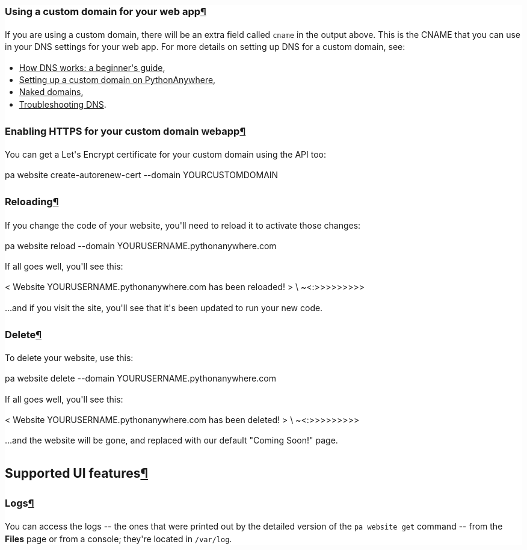 ### Using a custom domain for your web app[¶](#using-a-custom-domain-for-your-web-app "Permalink to this heading")

If you are using a custom domain, there will be an extra field called `cname` in the output above. This is the CNAME that you can use in your DNS settings for your web app. For more details on setting up DNS for a custom domain, see:

- [How DNS works: a beginner's guide](https://help.pythonanywhere.com/pages/DNSPrimer/),
- [Setting up a custom domain on PythonAnywhere](https://help.pythonanywhere.com/pages/CustomDomains/),
- [Naked domains](https://help.pythonanywhere.com/pages/NakedDomains/),
- [Troubleshooting DNS](https://help.pythonanywhere.com/pages/TroubleshootingDNS/).

### Enabling HTTPS for your custom domain webapp[¶](#enabling-https-for-your-custom-domain-webapp "Permalink to this heading")

You can get a Let's Encrypt certificate for your custom domain using the API too:

pa website create-autorenew-cert --domain YOURCUSTOMDOMAIN

### Reloading[¶](#reloading "Permalink to this heading")

If you change the code of your website, you'll need to reload it to activate those changes:

pa website reload --domain YOURUSERNAME.pythonanywhere.com

If all goes well, you'll see this:

&lt; Website YOURUSERNAME.pythonanywhere.com has been reloaded! &gt;
   \\
    ~&lt;:&gt;>>>>>>>>

...and if you visit the site, you'll see that it's been updated to run your new code.

### Delete[¶](#delete "Permalink to this heading")

To delete your website, use this:

pa website delete --domain YOURUSERNAME.pythonanywhere.com

If all goes well, you'll see this:

&lt; Website YOURUSERNAME.pythonanywhere.com has been deleted! &gt;
   \\
    ~&lt;:&gt;>>>>>>>>

...and the website will be gone, and replaced with our default "Coming Soon!" page.

## Supported UI features[¶](#supported-ui-features "Permalink to this heading")

### Logs[¶](#logs "Permalink to this heading")

You can access the logs -- the ones that were printed out by the detailed version of the `pa website get` command -- from the **Files** page or from a console; they're located in `/var/log`.
